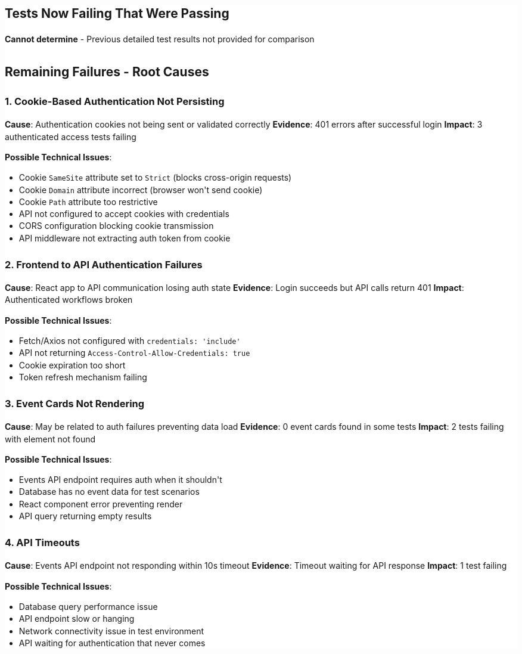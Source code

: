 ## Tests Now Failing That Were Passing
**Cannot determine** - Previous detailed test results not provided for comparison

## Remaining Failures - Root Causes

### 1. Cookie-Based Authentication Not Persisting
**Cause**: Authentication cookies not being sent or validated correctly
**Evidence**: 401 errors after successful login
**Impact**: 3 authenticated access tests failing

**Possible Technical Issues**:
- Cookie `SameSite` attribute set to `Strict` (blocks cross-origin requests)
- Cookie `Domain` attribute incorrect (browser won't send cookie)
- Cookie `Path` attribute too restrictive
- API not configured to accept cookies with credentials
- CORS configuration blocking cookie transmission
- API middleware not extracting auth token from cookie

### 2. Frontend to API Authentication Failures
**Cause**: React app to API communication losing auth state
**Evidence**: Login succeeds but API calls return 401
**Impact**: Authenticated workflows broken

**Possible Technical Issues**:
- Fetch/Axios not configured with `credentials: 'include'`
- API not returning `Access-Control-Allow-Credentials: true`
- Cookie expiration too short
- Token refresh mechanism failing

### 3. Event Cards Not Rendering
**Cause**: May be related to auth failures preventing data load
**Evidence**: 0 event cards found in some tests
**Impact**: 2 tests failing with element not found

**Possible Technical Issues**:
- Events API endpoint requires auth when it shouldn't
- Database has no event data for test scenarios
- React component error preventing render
- API query returning empty results

### 4. API Timeouts
**Cause**: Events API endpoint not responding within 10s timeout
**Evidence**: Timeout waiting for API response
**Impact**: 1 test failing

**Possible Technical Issues**:
- Database query performance issue
- API endpoint slow or hanging
- Network connectivity issue in test environment
- API waiting for authentication that never comes
